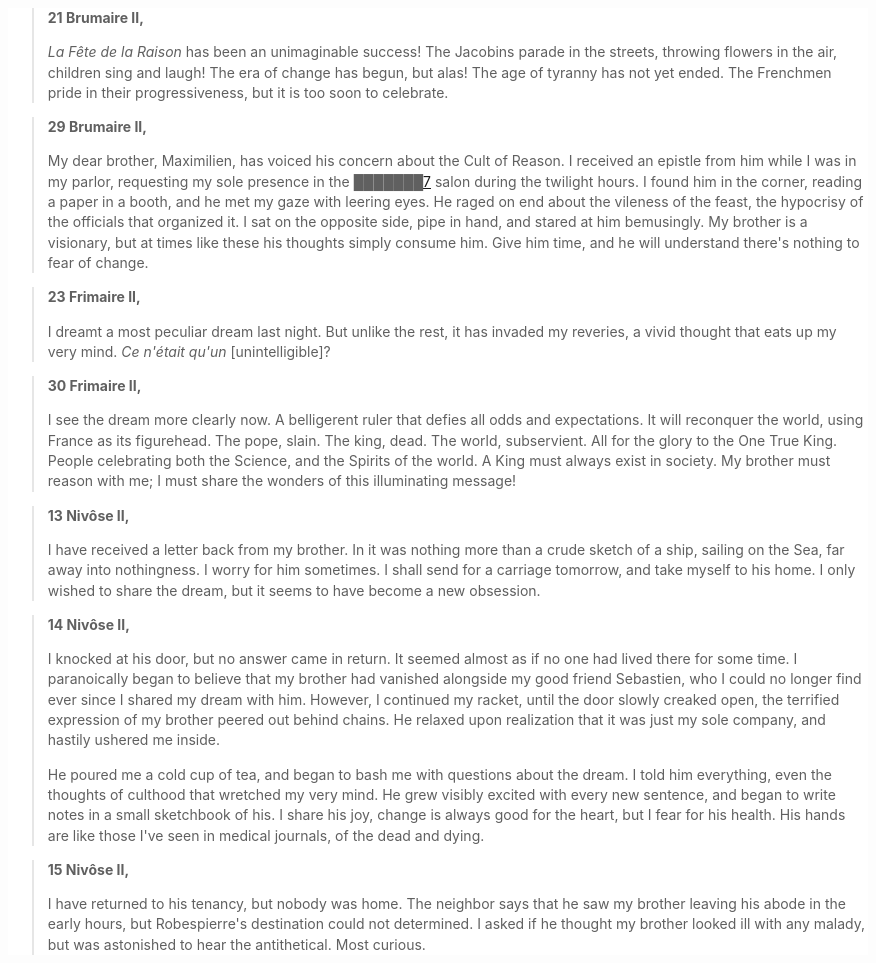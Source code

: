 > **21 Brumaire II,**
> 
> _La Fête de la Raison_ has been an unimaginable success! The Jacobins parade in the streets, throwing flowers in the air, children sing and laugh! The era of change has begun, but alas! The age of tyranny has not yet ended. The Frenchmen pride in their progressiveness, but it is too soon to celebrate.

> **29 Brumaire II,**
> 
> My dear brother, Maximilien, has voiced his concern about the Cult of Reason. I received an epistle from him while I was in my parlor, requesting my sole presence in the ███████[7](javascript:;) salon during the twilight hours. I found him in the corner, reading a paper in a booth, and he met my gaze with leering eyes. He raged on end about the vileness of the feast, the hypocrisy of the officials that organized it. I sat on the opposite side, pipe in hand, and stared at him bemusingly. My brother is a visionary, but at times like these his thoughts simply consume him. Give him time, and he will understand there's nothing to fear of change.

> **23 Frimaire II,**
> 
> I dreamt a most peculiar dream last night. But unlike the rest, it has invaded my reveries, a vivid thought that eats up my very mind. _Ce n'était qu'un_ \[unintelligible\]?

> **30 Frimaire II,**
> 
> I see the dream more clearly now. A belligerent ruler that defies all odds and expectations. It will reconquer the world, using France as its figurehead. The pope, slain. The king, dead. The world, subservient. All for the glory to the One True King. People celebrating both the Science, and the Spirits of the world. A King must always exist in society. My brother must reason with me; I must share the wonders of this illuminating message!

> **13 Nivôse II,**
> 
> I have received a letter back from my brother. In it was nothing more than a crude sketch of a ship, sailing on the Sea, far away into nothingness. I worry for him sometimes. I shall send for a carriage tomorrow, and take myself to his home. I only wished to share the dream, but it seems to have become a new obsession.

> **14 Nivôse II,**
> 
> I knocked at his door, but no answer came in return. It seemed almost as if no one had lived there for some time. I paranoically began to believe that my brother had vanished alongside my good friend Sebastien, who I could no longer find ever since I shared my dream with him. However, I continued my racket, until the door slowly creaked open, the terrified expression of my brother peered out behind chains. He relaxed upon realization that it was just my sole company, and hastily ushered me inside.
> 
> He poured me a cold cup of tea, and began to bash me with questions about the dream. I told him everything, even the thoughts of culthood that wretched my very mind. He grew visibly excited with every new sentence, and began to write notes in a small sketchbook of his. I share his joy, change is always good for the heart, but I fear for his health. His hands are like those I've seen in medical journals, of the dead and dying.

> **15 Nivôse II,**
> 
> I have returned to his tenancy, but nobody was home. The neighbor says that he saw my brother leaving his abode in the early hours, but Robespierre's destination could not determined. I asked if he thought my brother looked ill with any malady, but was astonished to hear the antithetical. Most curious.
